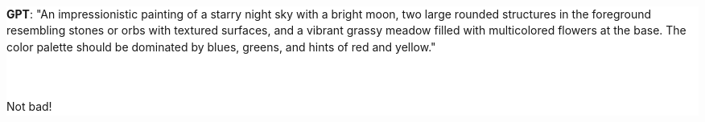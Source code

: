 <b>GPT</b>: "An impressionistic painting of a starry night sky with a bright moon, two large rounded structures in the foreground resembling stones or orbs with textured surfaces, and a vibrant grassy meadow filled with multicolored flowers at the base. The color palette should be dominated by blues, greens, and hints of red and yellow."

<br><br>
Not bad!